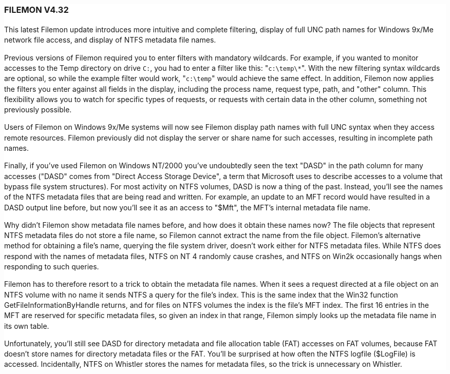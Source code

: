 ### FILEMON V4.32

This latest Filemon update introduces more intuitive and complete filtering,
display of full UNC path names for Windows 9x/Me network file access, and
display of NTFS metadata file names.

Previous versions of Filemon required you to enter filters with mandatory
wildcards. For example, if you wanted to monitor accesses to the Temp
directory on drive `C:`, you had to enter a filter like this: "`c:\temp\*`".
With the new filtering syntax wildcards are optional, so while the example
filter would work, "`c:\temp`" would achieve the same effect. In addition,
Filemon now applies the filters you enter against all fields in the display,
including the process name, request type, path, and "other" column. This
flexibility allows you to watch for specific types of requests, or requests
with certain data in the other column, something not previously possible.

Users of Filemon on Windows 9x/Me systems will now see Filemon display path
names with full UNC syntax when they access remote resources. Filemon
previously did not display the server or share name for such accesses,
resulting in incomplete path names.

Finally, if you’ve used Filemon on Windows NT/2000 you’ve undoubtedly seen
the text "DASD" in the path column for many accesses ("DASD" comes from
"Direct Access Storage Device", a term that Microsoft uses to describe
accesses to a volume that bypass file system structures). For most activity
on NTFS volumes, DASD is now a thing of the past. Instead, you’ll see the
names of the NTFS metadata files that are being read and written. For
example, an update to an MFT record would have resulted in a DASD output
line before, but now you’ll see it as an access to "$Mft", the MFT’s
internal metadata file name.

Why didn’t Filemon show metadata file names before, and how does it obtain
these names now? The file objects that represent NTFS metadata files do not
store a file name, so Filemon cannot extract the name from the file object.
Filemon’s alternative method for obtaining a file’s name, querying the file
system driver, doesn’t work either for NTFS metadata files. While NTFS does
respond with the names of metadata files, NTFS on NT 4 randomly cause
crashes, and NTFS on Win2k occasionally hangs when responding to such
queries.

Filemon has to therefore resort to a trick to obtain the metadata file
names. When it sees a request directed at a file object on an NTFS volume
with no name it sends NTFS a query for the file’s index. This is the same
index that the Win32 function GetFileInformationByHandle returns, and for
files on NTFS volumes the index is the file’s MFT index. The first 16
entries in the MFT are reserved for specific metadata files, so given an
index in that range, Filemon simply looks up the metadata file name in its
own table.

Unfortunately, you’ll still see DASD for directory metadata and file
allocation table (FAT) accesses on FAT volumes, because FAT doesn’t store
names for directory metadata files or the FAT. You’ll be surprised at how
often the NTFS logfile ($LogFile) is accessed. Incidentally, NTFS on
Whistler stores the names for metadata files, so the trick is unnecessary on
Whistler.
